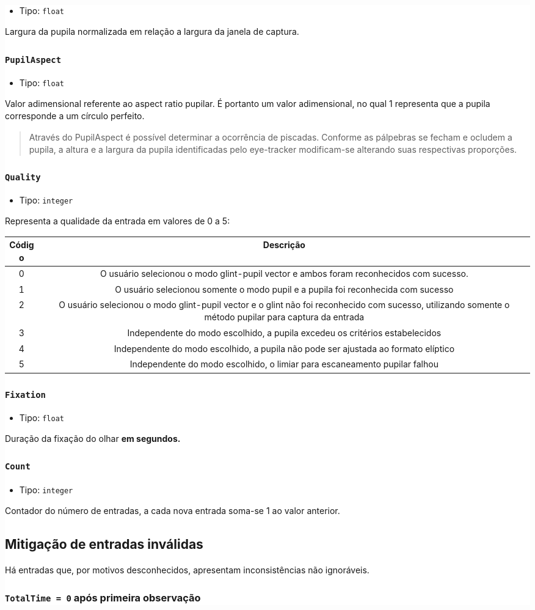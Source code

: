 -   Tipo: `float`

Largura da pupila normalizada em relação a largura da janela de captura.

### `PupilAspect`

-   Tipo: `float`

Valor adimensional referente ao aspect ratio pupilar. É portanto um
valor adimensional, no qual 1 representa que a pupila corresponde a um
círculo perfeito.

> Através do PupilAspect é possível determinar a ocorrência de piscadas.
> Conforme as pálpebras se fecham e ocludem a pupila, a altura e a
> largura da pupila identificadas pelo eye-tracker modificam-se
> alterando suas respectivas proporções.

### `Quality`

-   Tipo: `integer`

Representa a qualidade da entrada em valores de 0 a 5:

| Código |                                                                       Descrição                                                                       |
|:------:|:-----------------------------------------------------------------------------------------------------------------------------------------------------:|
|   0    |                                O usuário selecionou o modo glint-pupil vector e ambos foram reconhecidos com sucesso.                                 |
|   1    |                                   O usuário selecionou somente o modo pupil e a pupila foi reconhecida com sucesso                                    |
|   2    | O usuário selecionou o modo glint-pupil vector e o glint não foi reconhecido com sucesso, utilizando somente o método pupilar para captura da entrada |
|   3    |                                      Independente do modo escolhido, a pupila excedeu os critérios estabelecidos                                      |
|   4    |                                  Independente do modo escolhido, a pupila não pode ser ajustada ao formato elíptico                                   |
|   5    |                                       Independente do modo escolhido, o limiar para escaneamento pupilar falhou                                       |

### `Fixation`

-   Tipo: `float`

Duração da fixação do olhar **em segundos.**

### `Count`

-   Tipo: `integer`

Contador do número de entradas, a cada nova entrada soma-se 1 ao valor
anterior.

## Mitigação de entradas inválidas

Há entradas que, por motivos desconhecidos, apresentam inconsistências
não ignoráveis.

### `TotalTime = 0` após primeira observação
